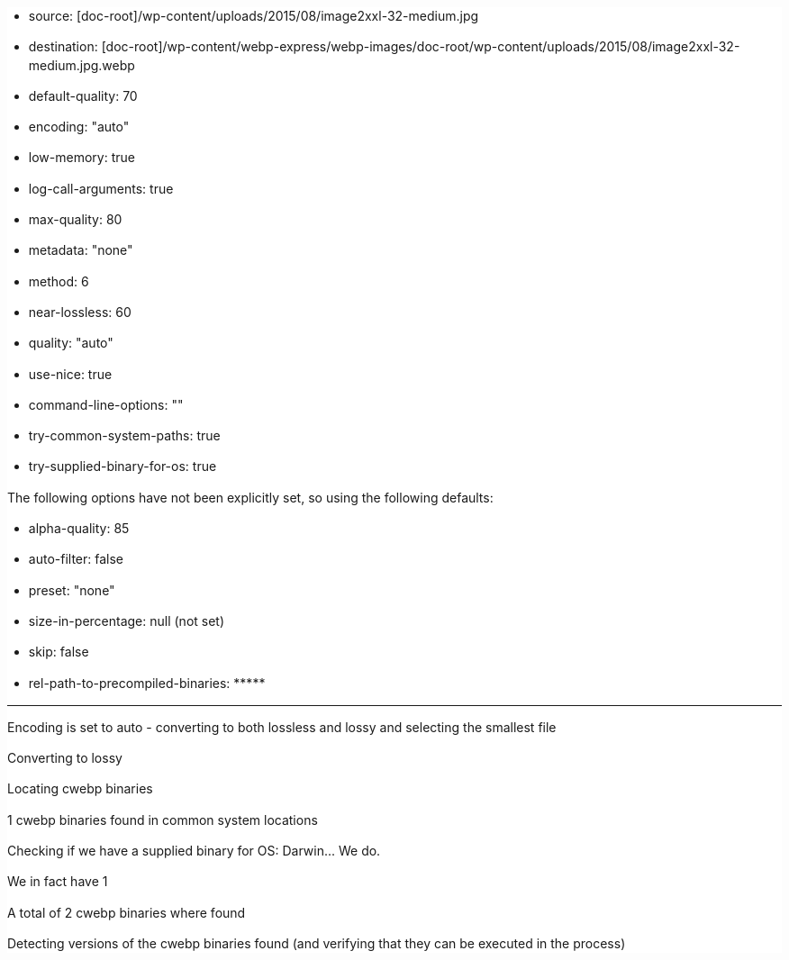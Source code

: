- source: [doc-root]/wp-content/uploads/2015/08/image2xxl-32-medium.jpg

- destination: [doc-root]/wp-content/webp-express/webp-images/doc-root/wp-content/uploads/2015/08/image2xxl-32-medium.jpg.webp

- default-quality: 70

- encoding: "auto"

- low-memory: true

- log-call-arguments: true

- max-quality: 80

- metadata: "none"

- method: 6

- near-lossless: 60

- quality: "auto"

- use-nice: true

- command-line-options: ""

- try-common-system-paths: true

- try-supplied-binary-for-os: true


The following options have not been explicitly set, so using the following defaults:

- alpha-quality: 85

- auto-filter: false

- preset: "none"

- size-in-percentage: null (not set)

- skip: false

- rel-path-to-precompiled-binaries: *****

------------


Encoding is set to auto - converting to both lossless and lossy and selecting the smallest file


Converting to lossy

Locating cwebp binaries

1 cwebp binaries found in common system locations

Checking if we have a supplied binary for OS: Darwin... We do.

We in fact have 1

A total of 2 cwebp binaries where found

Detecting versions of the cwebp binaries found (and verifying that they can be executed in the process)
